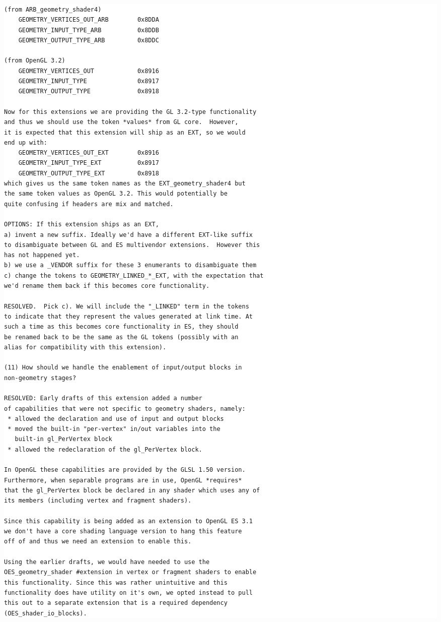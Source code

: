     (from ARB_geometry_shader4)
        GEOMETRY_VERTICES_OUT_ARB        0x8DDA
        GEOMETRY_INPUT_TYPE_ARB          0x8DDB
        GEOMETRY_OUTPUT_TYPE_ARB         0x8DDC

    (from OpenGL 3.2)
        GEOMETRY_VERTICES_OUT            0x8916
        GEOMETRY_INPUT_TYPE              0x8917
        GEOMETRY_OUTPUT_TYPE             0x8918

    Now for this extensions we are providing the GL 3.2-type functionality
    and thus we should use the token *values* from GL core.  However,
    it is expected that this extension will ship as an EXT, so we would
    end up with:
        GEOMETRY_VERTICES_OUT_EXT        0x8916
        GEOMETRY_INPUT_TYPE_EXT          0x8917
        GEOMETRY_OUTPUT_TYPE_EXT         0x8918
    which gives us the same token names as the EXT_geometry_shader4 but
    the same token values as OpenGL 3.2. This would potentially be
    quite confusing if headers are mix and matched.

    OPTIONS: If this extension ships as an EXT,
    a) invent a new suffix. Ideally we'd have a different EXT-like suffix
    to disambiguate between GL and ES multivendor extensions.  However this
    has not happened yet.
    b) we use a _VENDOR suffix for these 3 enumerants to disambiguate them
    c) change the tokens to GEOMETRY_LINKED_*_EXT, with the expectation that
    we'd rename them back if this becomes core functionality.

    RESOLVED.  Pick c). We will include the "_LINKED" term in the tokens
    to indicate that they represent the values generated at link time. At
    such a time as this becomes core functionality in ES, they should
    be renamed back to be the same as the GL tokens (possibly with an
    alias for compatibility with this extension).

    (11) How should we handle the enablement of input/output blocks in
    non-geometry stages?

    RESOLVED: Early drafts of this extension added a number
    of capabilities that were not specific to geometry shaders, namely:
     * allowed the declaration and use of input and output blocks
     * moved the built-in "per-vertex" in/out variables into the
       built-in gl_PerVertex block
     * allowed the redeclaration of the gl_PerVertex block.

    In OpenGL these capabilities are provided by the GLSL 1.50 version.
    Furthermore, when separable programs are in use, OpenGL *requires*
    that the gl_PerVertex block be declared in any shader which uses any of
    its members (including vertex and fragment shaders).

    Since this capability is being added as an extension to OpenGL ES 3.1
    we don't have a core shading language version to hang this feature
    off of and thus we need an extension to enable this.

    Using the earlier drafts, we would have needed to use the
    OES_geometry_shader #extension in vertex or fragment shaders to enable
    this functionality. Since this was rather unintuitive and this
    functionality does have utility on it's own, we opted instead to pull
    this out to a separate extension that is a required dependency
    (OES_shader_io_blocks).
